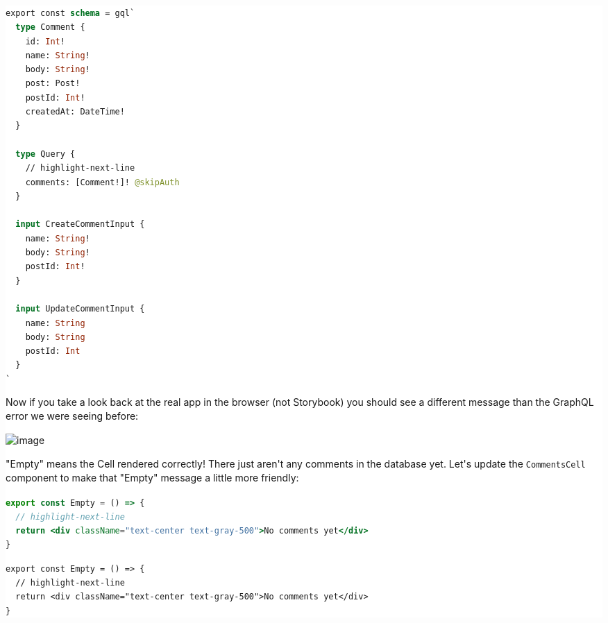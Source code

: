 ```graphql title="api/src/graphql/comments.sdl.ts"
export const schema = gql`
  type Comment {
    id: Int!
    name: String!
    body: String!
    post: Post!
    postId: Int!
    createdAt: DateTime!
  }

  type Query {
    // highlight-next-line
    comments: [Comment!]! @skipAuth
  }

  input CreateCommentInput {
    name: String!
    body: String!
    postId: Int!
  }

  input UpdateCommentInput {
    name: String
    body: String
    postId: Int
  }
`
```

</TabItem>
</Tabs>

Now if you take a look back at the real app in the browser (not Storybook) you should see a different message than the GraphQL error we were seeing before:

![image](https://user-images.githubusercontent.com/300/101552505-d1405100-3967-11eb-883f-1227689e5f88.png)

"Empty" means the Cell rendered correctly! There just aren't any comments in the database yet. Let's update the `CommentsCell` component to make that "Empty" message a little more friendly:

<Tabs groupId="js-ts">
<TabItem value="js" label="JavaScript">

```jsx title="web/src/components/CommentsCell/CommentsCell.js"
export const Empty = () => {
  // highlight-next-line
  return <div className="text-center text-gray-500">No comments yet</div>
}
```

</TabItem>
<TabItem value="ts" label="TypeScript">

```tsx title="web/src/components/CommentsCell/CommentsCell.tsx"
export const Empty = () => {
  // highlight-next-line
  return <div className="text-center text-gray-500">No comments yet</div>
}
```
